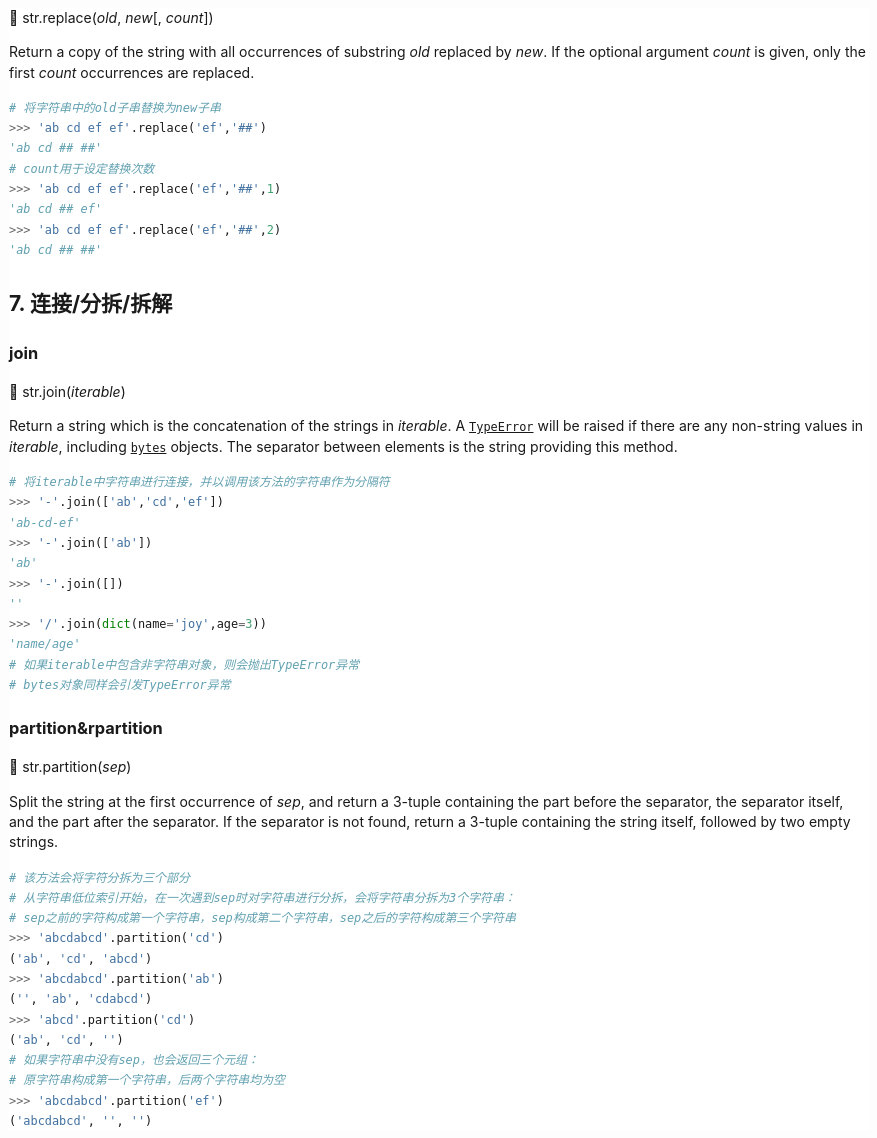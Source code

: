 🔨 str.replace(*old*, *new*[, *count*])

Return a copy of the string with all occurrences of substring *old* replaced by *new*. If the optional argument *count* is given, only the first *count* occurrences are replaced.

```python
# 将字符串中的old子串替换为new子串
>>> 'ab cd ef ef'.replace('ef','##')
'ab cd ## ##'
# count用于设定替换次数
>>> 'ab cd ef ef'.replace('ef','##',1)
'ab cd ## ef'
>>> 'ab cd ef ef'.replace('ef','##',2)
'ab cd ## ##'
```

## 7. 连接/分拆/拆解

### join

🔨 str.join(*iterable*)

Return a string which is the concatenation of the strings in *iterable*. A [`TypeError`](https://docs.python.org/3.7/library/exceptions.html#TypeError) will be raised if there are any non-string values in *iterable*, including [`bytes`](https://docs.python.org/3.7/library/stdtypes.html#bytes) objects. The separator between elements is the string providing this method.

```python
# 将iterable中字符串进行连接，并以调用该方法的字符串作为分隔符
>>> '-'.join(['ab','cd','ef'])
'ab-cd-ef'
>>> '-'.join(['ab'])
'ab'
>>> '-'.join([])
''
>>> '/'.join(dict(name='joy',age=3))
'name/age'
# 如果iterable中包含非字符串对象，则会抛出TypeError异常
# bytes对象同样会引发TypeError异常
```

### partition&rpartition

🔨 str.partition(*sep*)

Split the string at the first occurrence of *sep*, and return a 3-tuple containing the part before the separator, the separator itself, and the part after the separator. If the separator is not found, return a 3-tuple containing the string itself, followed by two empty strings.

```python
# 该方法会将字符分拆为三个部分
# 从字符串低位索引开始，在一次遇到sep时对字符串进行分拆，会将字符串分拆为3个字符串：
# sep之前的字符构成第一个字符串，sep构成第二个字符串，sep之后的字符构成第三个字符串
>>> 'abcdabcd'.partition('cd')
('ab', 'cd', 'abcd')
>>> 'abcdabcd'.partition('ab')
('', 'ab', 'cdabcd')
>>> 'abcd'.partition('cd')
('ab', 'cd', '')
# 如果字符串中没有sep，也会返回三个元组：
# 原字符串构成第一个字符串，后两个字符串均为空
>>> 'abcdabcd'.partition('ef')
('abcdabcd', '', '')
```
